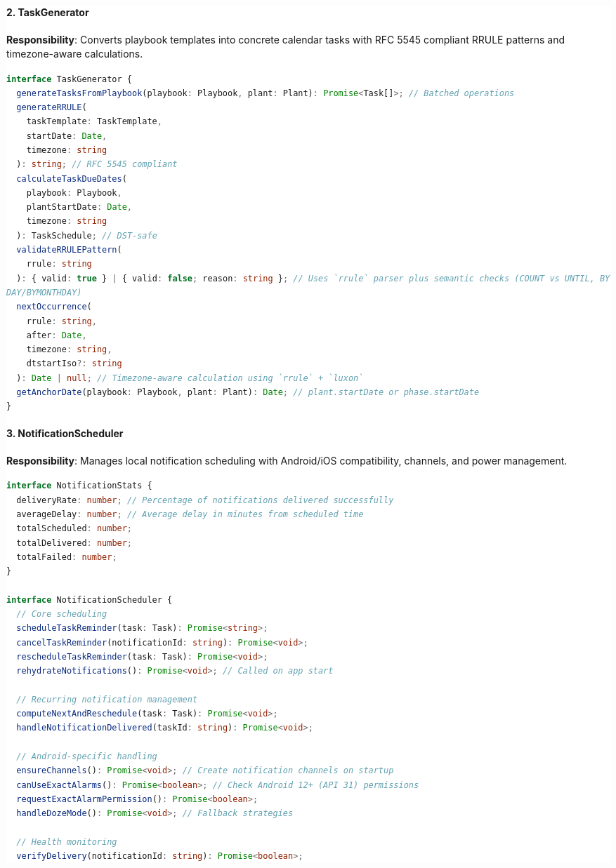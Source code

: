 #### 2. TaskGenerator

**Responsibility**: Converts playbook templates into concrete calendar tasks with RFC 5545 compliant RRULE patterns and timezone-aware calculations.

```typescript
interface TaskGenerator {
  generateTasksFromPlaybook(playbook: Playbook, plant: Plant): Promise<Task[]>; // Batched operations
  generateRRULE(
    taskTemplate: TaskTemplate,
    startDate: Date,
    timezone: string
  ): string; // RFC 5545 compliant
  calculateTaskDueDates(
    playbook: Playbook,
    plantStartDate: Date,
    timezone: string
  ): TaskSchedule; // DST-safe
  validateRRULEPattern(
    rrule: string
  ): { valid: true } | { valid: false; reason: string }; // Uses `rrule` parser plus semantic checks (COUNT vs UNTIL, BYDAY/BYMONTHDAY)
  nextOccurrence(
    rrule: string,
    after: Date,
    timezone: string,
    dtstartIso?: string
  ): Date | null; // Timezone-aware calculation using `rrule` + `luxon`
  getAnchorDate(playbook: Playbook, plant: Plant): Date; // plant.startDate or phase.startDate
}
```

#### 3. NotificationScheduler

**Responsibility**: Manages local notification scheduling with Android/iOS compatibility, channels, and power management.

```typescript
interface NotificationStats {
  deliveryRate: number; // Percentage of notifications delivered successfully
  averageDelay: number; // Average delay in minutes from scheduled time
  totalScheduled: number;
  totalDelivered: number;
  totalFailed: number;
}

interface NotificationScheduler {
  // Core scheduling
  scheduleTaskReminder(task: Task): Promise<string>;
  cancelTaskReminder(notificationId: string): Promise<void>;
  rescheduleTaskReminder(task: Task): Promise<void>;
  rehydrateNotifications(): Promise<void>; // Called on app start

  // Recurring notification management
  computeNextAndReschedule(task: Task): Promise<void>;
  handleNotificationDelivered(taskId: string): Promise<void>;

  // Android-specific handling
  ensureChannels(): Promise<void>; // Create notification channels on startup
  canUseExactAlarms(): Promise<boolean>; // Check Android 12+ (API 31) permissions
  requestExactAlarmPermission(): Promise<boolean>;
  handleDozeMode(): Promise<void>; // Fallback strategies

  // Health monitoring
  verifyDelivery(notificationId: string): Promise<boolean>;
```